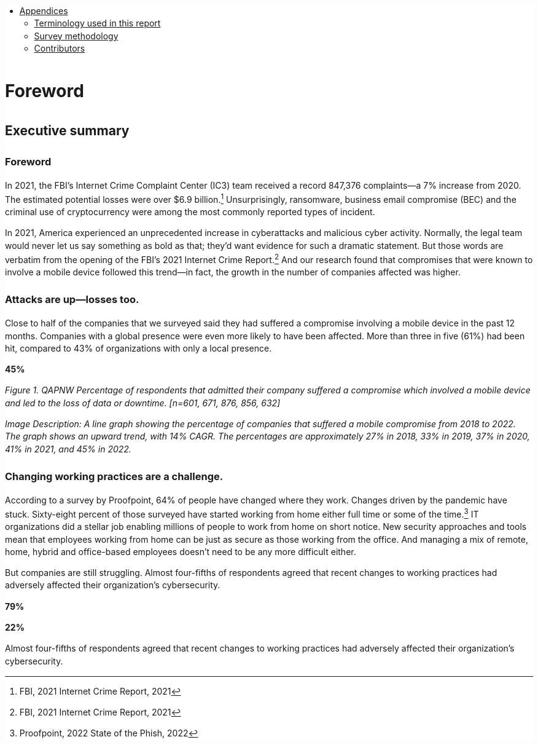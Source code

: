 - [Appendices](#appendices)
    - [Terminology used in this report](#terminology-used-in-this-report)
    - [Survey methodology](#survey-methodology)
    - [Contributors](#contributors)

# Foreword
## Executive summary
### Foreword
In 2021, the FBI’s Internet Crime Complaint Center (IC3) team received a record 847,376 complaints—a 7% increase from 2020. The estimated potential losses were over $6.9 billion.[^1] Unsurprisingly, ransomware, business email compromise (BEC) and the criminal use of cryptocurrency were among the most commonly reported types of incident.

In 2021, America experienced an unprecedented increase in cyberattacks and malicious cyber activity. Normally, the legal team would never let us say something as bold as that; they’d want evidence for such a dramatic statement. But those words are verbatim from the opening of the FBI’s 2021 Internet Crime Report.[^1] And our research found that compromises that were known to involve a mobile device followed this trend—in fact, the growth in the number of companies affected was higher.

### Attacks are up—losses too.
Close to half of the companies that we surveyed said they had suffered a compromise involving a mobile device in the past 12 months. Companies with a global presence were even more likely to have been affected. More than three in five (61%) had been hit, compared to 43% of organizations with only a local presence.

**45%**

_Figure 1. QAPNW Percentage of respondents that admitted their company suffered a compromise which involved a mobile device and led to the loss of data or downtime. [n=601, 671, 876, 856, 632]_

*Image Description: A line graph showing the percentage of companies that suffered a mobile compromise from 2018 to 2022. The graph shows an upward trend, with 14% CAGR. The percentages are approximately 27% in 2018, 33% in 2019, 37% in 2020, 41% in 2021, and 45% in 2022.*

[^1]: FBI, 2021 Internet Crime Report, 2021

### Changing working practices are a challenge.
According to a survey by Proofpoint, 64% of people have changed where they work. Changes driven by the pandemic have stuck. Sixty-eight percent of those surveyed have started working from home either full time or some of the time.[^2] IT organizations did a stellar job enabling millions of people to work from home on short notice. New security approaches and tools mean that employees working from home can be just as secure as those working from the office. And managing a mix of remote, home, hybrid and office-based employees doesn’t need to be any more difficult either.

But companies are still struggling. Almost four-fifths of respondents agreed that recent changes to working practices had adversely affected their organization’s cybersecurity.

**79%**

**22%**

Almost four-fifths of respondents agreed that recent changes to working practices had adversely affected their organization’s cybersecurity.


[^2]: Proofpoint, 2022 State of the Phish, 2022
[^3]: Absolute, The Future of Work, 2022
[^4]: LifeWorks, The Mental Health Index by LifeWorks, 2022
[^5]: Légifrance, Partie législative (Articles L1 à L8331-1), 2017
[^6]: Legislative Assembly of Ontario, Bill 27, Working for Workers Act, 2021, 2021
[^7]: LifeWorks, The Mental Health Index by LifeWorks, 2022
[^8]: LifeWorks, The Mental Health Index by LifeWorks, 2022
[^9]: Ponemon, 2020 Ponemon Cost of Insider Threats Global Report, 2020
[^10]: FBI, 2021 Internet Crime Report, 2021
[^11]: Thales, 2022 Thales Data Threat Report, 2022
[^12]: Proofpoint, 2022 Voice of the CISO, 2022
[^13]: Absolute, The Future of Work, 2022
[^14]: Thales, 2022 Thales Data Threat Report, 2022
[^15]: Proofpoint, 2022 State of the Phish, 2022
[^16]: Proofpoint, 2022 State of the Phish, 2022